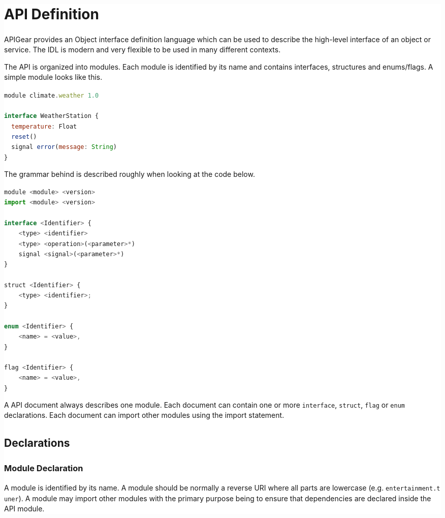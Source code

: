 # API Definition

APIGear provides an Object interface definition language which can be used to describe the high-level interface of an object or service. The IDL is modern and very flexible to be used in many different contexts.

The API is organized into modules. Each module is identified by its name and contains interfaces, structures and enums/flags. A simple module looks like this.

```js
module climate.weather 1.0

interface WeatherStation {
  temperature: Float
  reset()
  signal error(message: String)
}
```

The grammar behind is described roughly when looking at the code below.

```js
module <module> <version>
import <module> <version>

interface <Identifier> {
    <type> <identifier>
    <type> <operation>(<parameter>*)
    signal <signal>(<parameter>*)
}

struct <Identifier> {
    <type> <identifier>;
}

enum <Identifier> {
    <name> = <value>,
}

flag <Identifier> {
    <name> = <value>,
}
```

A API document always describes one module. Each document can contain one or more `interface`, `struct`, `flag` or `enum` declarations. Each document can import other modules using the import statement.

## Declarations

### Module Declaration

A module is identified by its name. A module should be normally a reverse URI where all parts are lowercase (e.g. `entertainment.tuner`). A module may import other modules with the primary purpose being to ensure that dependencies are declared inside the API module.
